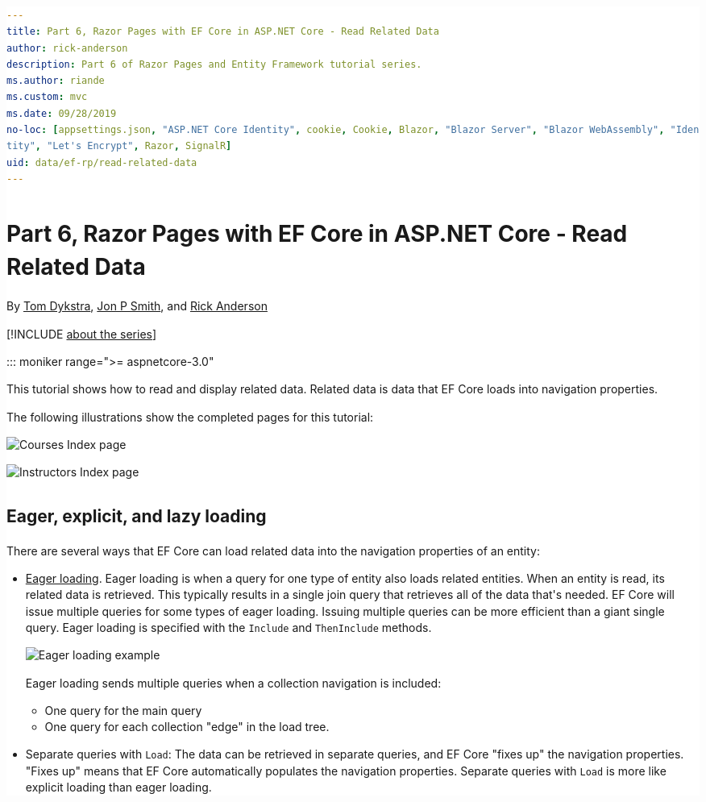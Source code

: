 ```yaml
---
title: Part 6, Razor Pages with EF Core in ASP.NET Core - Read Related Data
author: rick-anderson
description: Part 6 of Razor Pages and Entity Framework tutorial series.
ms.author: riande
ms.custom: mvc
ms.date: 09/28/2019
no-loc: [appsettings.json, "ASP.NET Core Identity", cookie, Cookie, Blazor, "Blazor Server", "Blazor WebAssembly", "Identity", "Let's Encrypt", Razor, SignalR]
uid: data/ef-rp/read-related-data
---
```


# Part 6, Razor Pages with EF Core in ASP.NET Core - Read Related Data

By [Tom Dykstra](https://github.com/tdykstra), [Jon P Smith](https://twitter.com/thereformedprog), and [Rick Anderson](https://twitter.com/RickAndMSFT)

[!INCLUDE [about the series](../../includes/RP-EF/intro.md)]

::: moniker range=">= aspnetcore-3.0"

This tutorial shows how to read and display related data. Related data is data that EF Core loads into navigation properties.

The following illustrations show the completed pages for this tutorial:

![Courses Index page](read-related-data/_static/courses-index30.png)

![Instructors Index page](read-related-data/_static/instructors-index30.png)

## Eager, explicit, and lazy loading

There are several ways that EF Core can load related data into the navigation properties of an entity:

* [Eager loading](/ef/core/querying/related-data#eager-loading). Eager loading is when a query for one type of entity also loads related entities. When an entity is read, its related data is retrieved. This typically results in a single join query that retrieves all of the data that's needed. EF Core will issue multiple queries for some types of eager loading. Issuing multiple queries can be more efficient than a giant single query. Eager loading is specified with the `Include` and `ThenInclude` methods.

  ![Eager loading example](read-related-data/_static/eager-loading.png)
 
  Eager loading sends multiple queries when a collection navigation is included:

  * One query for the main query 
  * One query for each collection "edge" in the load tree.

* Separate queries with `Load`: The data can be retrieved in separate queries, and EF Core "fixes up" the navigation properties. "Fixes up" means that EF Core automatically populates the navigation properties. Separate queries with `Load` is more like explicit loading than eager loading.
